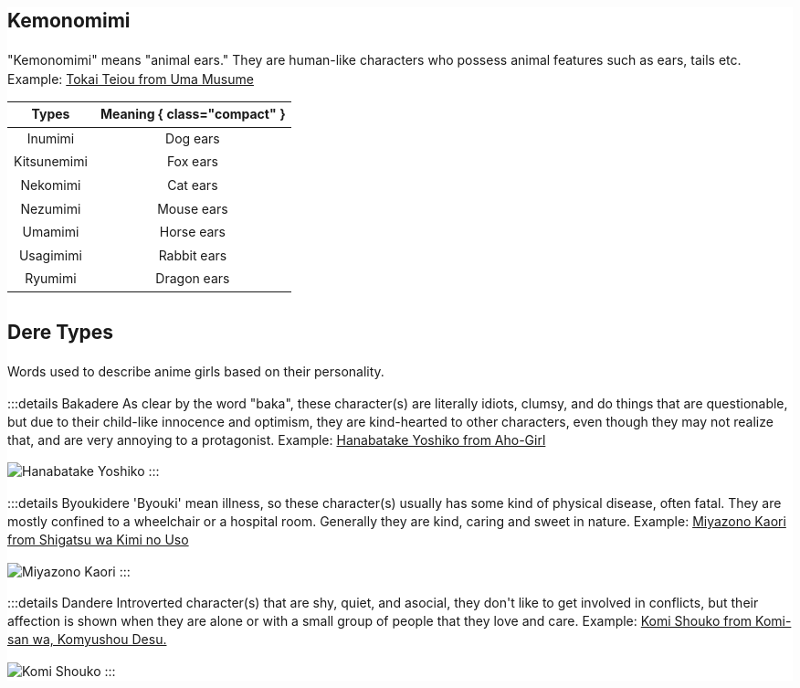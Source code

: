 
## Kemonomimi

"Kemonomimi" means "animal ears." They are human-like characters who possess animal features such as ears, tails etc. Example: [Tokai Teiou from Uma Musume](https://anidb.net/character/94007)

| Types    |   Meaning { class="compact" }  |
| :---: | :---: |
|  Inumimi   | Dog ears |
|  Kitsunemimi | Fox ears |
|  Nekomimi  | Cat ears |
|  Nezumimi  | Mouse  ears |
|  Umamimi   | Horse ears |
|  Usagimimi   | Rabbit ears |
|  Ryumimi | Dragon ears |


## Dere Types

Words used to describe anime girls based on their personality.

:::details Bakadere
As clear by the word "baka", these character(s) are literally idiots, clumsy, and do things that are questionable, but due to their child-like innocence and optimism, they are kind-hearted to other characters, even though they may not realize that, and are very annoying to a protagonist. Example: [Hanabatake Yoshiko from Aho-Girl](https://anidb.net/character/89068)

![Hanabatake Yoshiko](/glossary/general/bakadare.png)
:::

:::details Byoukidere
'Byouki' mean illness, so these character(s) usually has some kind of physical disease, often fatal. They are mostly confined to a wheelchair or a hospital room. Generally they are kind, caring and sweet in nature. Example: [Miyazono Kaori from Shigatsu wa Kimi no Uso](https://anidb.net/character/65811)

![Miyazono Kaori](/glossary/general/byoukidere.png)
:::

:::details Dandere
Introverted character(s) that are shy, quiet, and asocial, they don't like to get involved in conflicts, but their affection is shown when they are alone or with a small group of people that they love and care. Example: [Komi Shouko from Komi-san wa, Komyushou Desu.](https://anidb.net/character/117224)

![Komi Shouko](/glossary/general/dandere.png)
:::
